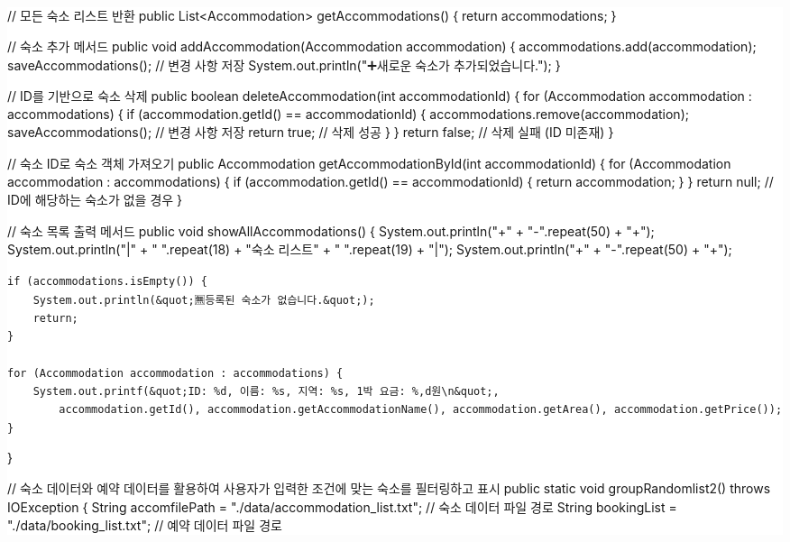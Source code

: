 // 모든 숙소 리스트 반환
public List&lt;Accommodation&gt; getAccommodations() {
    return accommodations;
}

// 숙소 추가 메서드
public void addAccommodation(Accommodation accommodation) {
    accommodations.add(accommodation);
    saveAccommodations(); // 변경 사항 저장
    System.out.println(&quot;➕새로운 숙소가 추가되었습니다.&quot;);
}

// ID를 기반으로 숙소 삭제
public boolean deleteAccommodation(int accommodationId) {
    for (Accommodation accommodation : accommodations) {
        if (accommodation.getId() == accommodationId) {
            accommodations.remove(accommodation);
            saveAccommodations(); // 변경 사항 저장
            return true; // 삭제 성공
        }
    }
    return false; // 삭제 실패 (ID 미존재)
}

// 숙소 ID로 숙소 객체 가져오기
public Accommodation getAccommodationById(int accommodationId) {
    for (Accommodation accommodation : accommodations) {
        if (accommodation.getId() == accommodationId) {
            return accommodation;
        }
    }
    return null; // ID에 해당하는 숙소가 없을 경우
}

// 숙소 목록 출력 메서드
public void showAllAccommodations() {
    System.out.println(&quot;+&quot; + &quot;-&quot;.repeat(50) + &quot;+&quot;);
    System.out.println(&quot;|&quot; + &quot; &quot;.repeat(18) + &quot;숙소 리스트&quot; + &quot; &quot;.repeat(19) + &quot;|&quot;);
    System.out.println(&quot;+&quot; + &quot;-&quot;.repeat(50) + &quot;+&quot;);

    if (accommodations.isEmpty()) {
        System.out.println(&quot;🈚등록된 숙소가 없습니다.&quot;);
        return;
    }

    for (Accommodation accommodation : accommodations) {
        System.out.printf(&quot;ID: %d, 이름: %s, 지역: %s, 1박 요금: %,d원\n&quot;, 
            accommodation.getId(), accommodation.getAccommodationName(), accommodation.getArea(), accommodation.getPrice());
    }
}

// 숙소 데이터와 예약 데이터를 활용하여 사용자가 입력한 조건에 맞는 숙소를 필터링하고 표시
public static void groupRandomlist2() throws IOException {
    String accomfilePath = &quot;./data/accommodation_list.txt&quot;; // 숙소 데이터 파일 경로
    String bookingList = &quot;./data/booking_list.txt&quot;; // 예약 데이터 파일 경로
